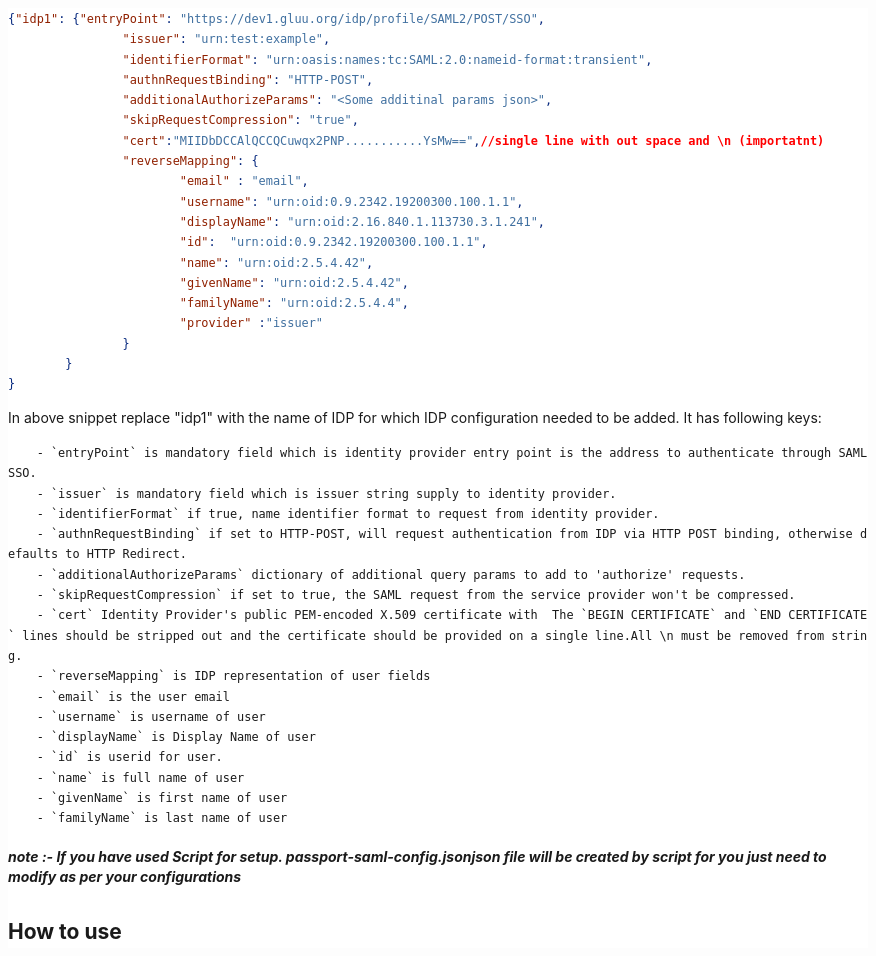 ```json
{"idp1": {"entryPoint": "https://dev1.gluu.org/idp/profile/SAML2/POST/SSO",
                "issuer": "urn:test:example",
                "identifierFormat": "urn:oasis:names:tc:SAML:2.0:nameid-format:transient",
                "authnRequestBinding": "HTTP-POST",
                "additionalAuthorizeParams": "<Some additinal params json>",
                "skipRequestCompression": "true",
                "cert":"MIIDbDCCAlQCCQCuwqx2PNP...........YsMw==",//single line with out space and \n (importatnt)
                "reverseMapping": {
                        "email" : "email",
                        "username": "urn:oid:0.9.2342.19200300.100.1.1",
                        "displayName": "urn:oid:2.16.840.1.113730.3.1.241",
                        "id":  "urn:oid:0.9.2342.19200300.100.1.1",
                        "name": "urn:oid:2.5.4.42",
                        "givenName": "urn:oid:2.5.4.42",
                        "familyName": "urn:oid:2.5.4.4",
                        "provider" :"issuer"
                }
        }
}
```

In above snippet replace "idp1" with the name of IDP for which IDP configuration needed to be added. It has following keys:
		
		- `entryPoint` is mandatory field which is identity provider entry point is the address to authenticate through SAML SSO. 
		- `issuer` is mandatory field which is issuer string supply to identity provider.
		- `identifierFormat` if true, name identifier format to request from identity provider.
		- `authnRequestBinding` if set to HTTP-POST, will request authentication from IDP via HTTP POST binding, otherwise defaults to HTTP Redirect.
		- `additionalAuthorizeParams` dictionary of additional query params to add to 'authorize' requests.
		- `skipRequestCompression` if set to true, the SAML request from the service provider won't be compressed.
		- `cert` Identity Provider's public PEM-encoded X.509 certificate with  The `BEGIN CERTIFICATE` and `END CERTIFICATE` lines should be stripped out and the certificate should be provided on a single line.All \n must be removed from string.
		- `reverseMapping` is IDP representation of user fields
		- `email` is the user email
		- `username` is username of user
		- `displayName` is Display Name of user
		- `id` is userid for user.
		- `name` is full name of user
		- `givenName` is first name of user
		- `familyName` is last name of user

##### note :- If you have used Script for setup. passport-saml-config.jsonjson file will be created by script for you just need to modify as per your configurations
		
## How to use 
